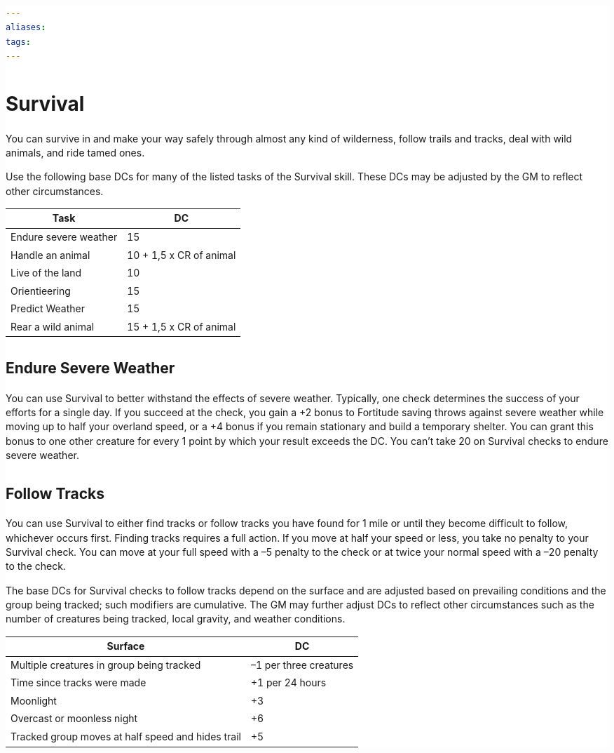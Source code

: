 ```yaml
---
aliases: 
tags: 
---
```


# Survival

You can survive in and make your way safely through almost any kind of wilderness, follow trails and tracks, deal with wild animals, and ride tamed ones.  
  
Use the following base DCs for many of the listed tasks of the Survival skill. These DCs may be adjusted by the GM to reflect other circumstances.

| Task                  | DC                      |
| --------------------- | ----------------------- |
| Endure severe weather | 15                      |
| Handle an animal      | 10 + 1,5 x CR of animal |
| Live of the land      | 10                      |
| Orientieering         | 15                      |
| Predict Weather       | 15                      |
| Rear a wild animal    | 15 + 1,5 x CR of animal | 

## Endure Severe Weather

You can use Survival to better withstand the effects of severe weather. Typically, one check determines the success of your efforts for a single day. If you succeed at the check, you gain a +2 bonus to Fortitude saving throws against severe weather while moving up to half your overland speed, or a +4 bonus if you remain stationary and build a temporary shelter. You can grant this bonus to one other creature for every 1 point by which your result exceeds the DC. You can’t take 20 on Survival checks to endure severe weather.

## Follow Tracks

You can use Survival to either find tracks or follow tracks you have found for 1 mile or until they become difficult to follow, whichever occurs first. Finding tracks requires a full action. If you move at half your speed or less, you take no penalty to your Survival check. You can move at your full speed with a –5 penalty to the check or at twice your normal speed with a –20 penalty to the check.  
  
The base DCs for Survival checks to follow tracks depend on the surface and are adjusted based on prevailing conditions and the group being tracked; such modifiers are cumulative. The GM may further adjust DCs to reflect other circumstances such as the number of creatures being tracked, local gravity, and weather conditions.

| Surface                                           | DC                     |
| ------------------------------------------------- | ---------------------- |
| Multiple creatures in group being tracked         | –1 per three creatures |
| Time since tracks were made                       | +1 per 24 hours        |
| Moonlight                                         | +3                     |
| Overcast or moonless night                        | +6                     |
| Tracked group moves at half speed and hides trail | +5                     | 
